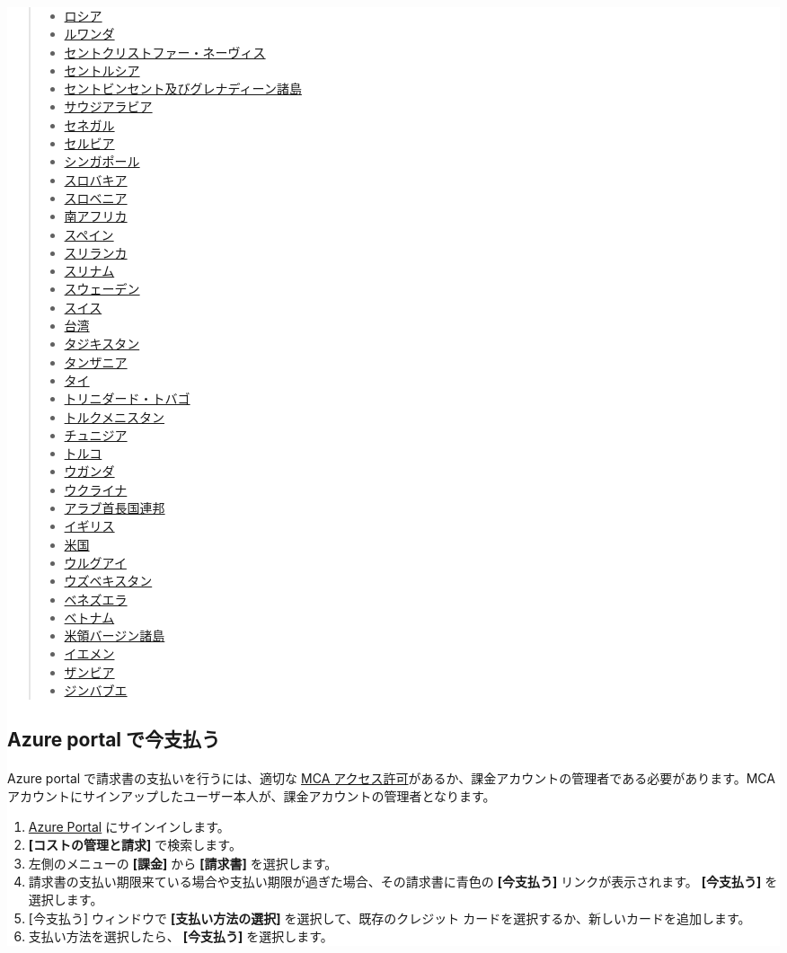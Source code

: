 > - [ロシア](/legal/pay/russia)
> - [ルワンダ](/legal/pay/rwanda)
> - [セントクリストファー・ネーヴィス](/legal/pay/saint-kitts-and-nevis)
> - [セントルシア](/legal/pay/saint-lucia)
> - [セントビンセント及びグレナディーン諸島](/legal/pay/saint-vincent-and-the-grenadines)
> - [サウジアラビア](/legal/pay/saudi-arabia)
> - [セネガル](/legal/pay/senegal)
> - [セルビア](/legal/pay/serbia)
> - [シンガポール](/legal/pay/singapore)
> - [スロバキア](/legal/pay/slovakia)
> - [スロベニア](/legal/pay/slovenia)
> - [南アフリカ](/legal/pay/south-africa)
> - [スペイン](/legal/pay/spain)
> - [スリランカ](/legal/pay/sri-lanka)
> - [スリナム](/legal/pay/suriname)
> - [スウェーデン](/legal/pay/sweden)
> - [スイス](/legal/pay/switzerland)
> - [台湾](/legal/pay/taiwan)
> - [タジキスタン](/legal/pay/tajikistan)
> - [タンザニア](/legal/pay/tanzania)
> - [タイ](/legal/pay/thailand)
> - [トリニダード・トバゴ](/legal/pay/trinidad-and-tobago)
> - [トルクメニスタン](/legal/pay/turkmenistan)
> - [チュニジア](/legal/pay/tunisia)
> - [トルコ](/legal/pay/turkey)
> - [ウガンダ](/legal/pay/uganda)
> - [ウクライナ](/legal/pay/ukraine)
> - [アラブ首長国連邦](/legal/pay/united-arab-emirates)
> - [イギリス](/legal/pay/united-kingdom)
> - [米国](/legal/pay/united-states)
> - [ウルグアイ](/legal/pay/uruguay)
> - [ウズベキスタン](/legal/pay/uzbekistan)
> - [ベネズエラ](/legal/pay/venezuela)
> - [ベトナム](/legal/pay/vietnam)
> - [米領バージン諸島](/legal/pay/virgin-islands)
> - [イエメン](/legal/pay/yemen)
> - [ザンビア](/legal/pay/zambia)
> - [ジンバブエ](/legal/pay/zimbabwe)

## <a name="pay-now-in-the-azure-portal"></a>Azure portal で今支払う

Azure portal で請求書の支払いを行うには、適切な [MCA アクセス許可](../manage/understand-mca-roles.md)があるか、課金アカウントの管理者である必要があります。MCA アカウントにサインアップしたユーザー本人が、課金アカウントの管理者となります。

1. [Azure Portal](https://portal.azure.com) にサインインします。
1. **[コストの管理と請求]** で検索します。
1. 左側のメニューの **[課金]** から **[請求書]** を選択します。
1. 請求書の支払い期限来ている場合や支払い期限が過ぎた場合、その請求書に青色の **[今支払う]** リンクが表示されます。 **[今支払う]** を選択します。
1. [今支払う] ウィンドウで **[支払い方法の選択]** を選択して、既存のクレジット カードを選択するか、新しいカードを追加します。
1. 支払い方法を選択したら、 **[今支払う]** を選択します。
